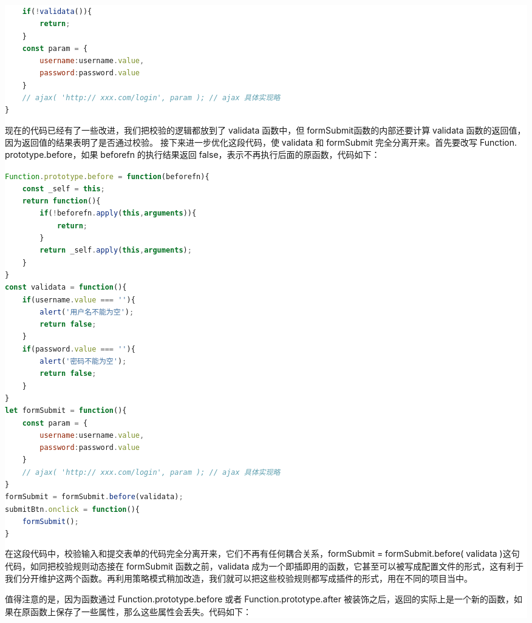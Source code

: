 ```javascript
    if(!validata()){
        return;
    }
    const param = {
        username:username.value,
        password:password.value
    }
    // ajax( 'http:// xxx.com/login', param ); // ajax 具体实现略
}
```

现在的代码已经有了一些改进，我们把校验的逻辑都放到了 validata 函数中，但 formSubmit函数的内部还要计算 validata 函数的返回值，因为返回值的结果表明了是否通过校验。
接下来进一步优化这段代码，使 validata 和 formSubmit 完全分离开来。首先要改写 Function. prototype.before，如果 beforefn 的执行结果返回 false，表示不再执行后面的原函数，代码如下：

```javascript
Function.prototype.before = function(beforefn){
    const _self = this;
    return function(){
        if(!beforefn.apply(this,arguments)){
            return;
        }
        return _self.apply(this,arguments);
    }
}
const validata = function(){
    if(username.value === ''){
        alert('用户名不能为空');
        return false;
    }
    if(password.value === ''){
        alert('密码不能为空');
        return false;
    }
}
let formSubmit = function(){
    const param = {
        username:username.value,
        password:password.value
    }
    // ajax( 'http:// xxx.com/login', param ); // ajax 具体实现略
}
formSubmit = formSubmit.before(validata);
submitBtn.onclick = function(){ 
    formSubmit(); 
} 
```

在这段代码中，校验输入和提交表单的代码完全分离开来，它们不再有任何耦合关系，formSubmit = formSubmit.before( validata )这句代码，如同把校验规则动态接在 formSubmit 函数之前，validata 成为一个即插即用的函数，它甚至可以被写成配置文件的形式，这有利于我们分开维护这两个函数。再利用策略模式稍加改造，我们就可以把这些校验规则都写成插件的形式，用在不同的项目当中。

值得注意的是，因为函数通过 Function.prototype.before 或者 Function.prototype.after 被装饰之后，返回的实际上是一个新的函数，如果在原函数上保存了一些属性，那么这些属性会丢失。代码如下：
